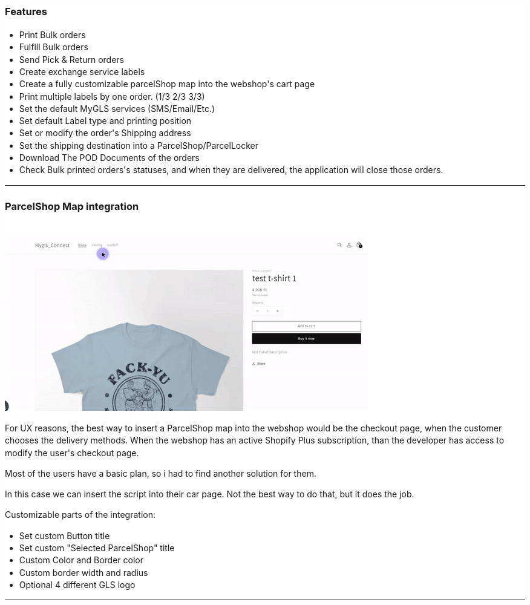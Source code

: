 ### Features

- Print Bulk orders
- Fulfill Bulk orders
- Send Pick & Return orders
- Create exchange service labels
- Create a fully customizable parcelShop map into the webshop's cart page
- Print multiple labels by one order. (1/3 2/3 3/3)
- Set the default MyGLS services (SMS/Email/Etc.)
- Set default Label type and printing position
- Set or modify the order's Shipping address
- Set the shipping destination into a ParcelShop/ParcelLocker
- Download The POD Documents of the orders
- Check Bulk printed orders's statuses, and when they are delivered, the application will close those orders.

---

### ParcelShop Map integration

<img src="./.github/ReadMe_src/images/pclshop.gif"  style="margin-top:20px">

For UX reasons, the best way to insert a ParcelShop map into the webshop would be the checkout page, when the customer chooses the delivery methods.
When the webshop has an active Shopify Plus subscription, than the developer has access to modify the user's checkout page.

Most of the users have a basic plan, so i had to find another solution for them.

In this case we can insert the script into their car page.
Not the best way to do that, but it does the job.

Customizable parts of the integration:

- Set custom Button title
- Set custom "Selected ParcelShop" title
- Custom Color and Border color
- Custom border width and radius
- Optional 4 different GLS logo

---
